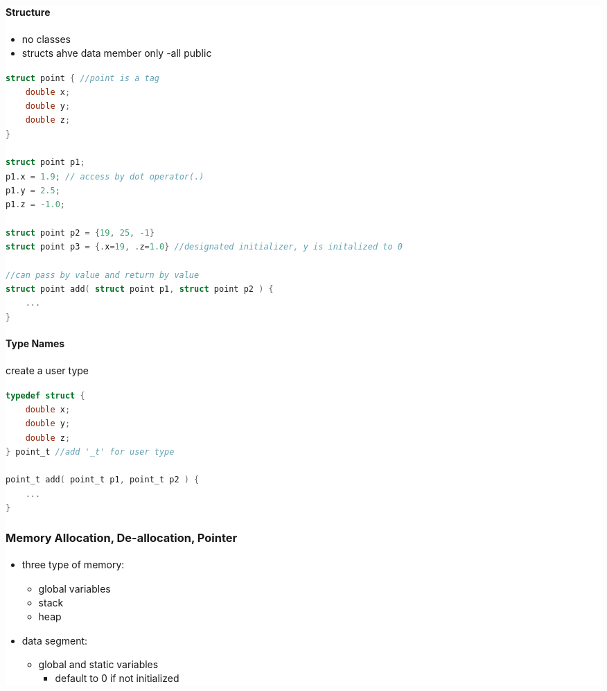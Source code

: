 #### Structure

- no classes 
- structs ahve data member only -all public 

```c
struct point { //point is a tag
	double x;
	double y;
	double z;
}

struct point p1; 
p1.x = 1.9; // access by dot operator(.)
p1.y = 2.5;
p1.z = -1.0;

struct point p2 = {19, 25, -1}
struct point p3 = {.x=19, .z=1.0} //designated initializer, y is initalized to 0

//can pass by value and return by value
struct point add( struct point p1, struct point p2 ) {
	...
}
```

#### Type Names

create a user type 

```c
typedef struct {
	double x;
	double y;
	double z;
} point_t //add '_t' for user type

point_t add( point_t p1, point_t p2 ) {
	...
}
```

### Memory Allocation, De-allocation, Pointer

- three type of memory:

  - global variables
  - stack 
  - heap 

- data segment: 

  - global and static variables
    - default to 0 if not initialized
